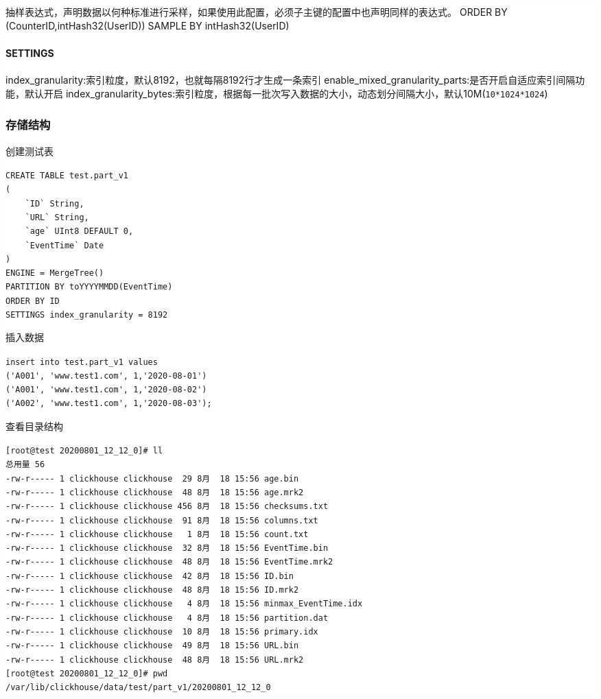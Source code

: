 抽样表达式，声明数据以何种标准进行采样，如果使用此配置，必须子主键的配置中也声明同样的表达式。
ORDER BY (CounterID,intHash32(UserID))
SAMPLE BY intHash32(UserID)

#### SETTINGS

index_granularity:索引粒度，默认8192，也就每隔8192行才生成一条索引
enable_mixed_granularity_parts:是否开启自适应索引间隔功能，默认开启
index_granularity_bytes:索引粒度，根据每一批次写入数据的大小，动态划分间隔大小，默认10M(`10*1024*1024`)

### 存储结构

创建测试表

```
CREATE TABLE test.part_v1
(
    `ID` String,
    `URL` String,
    `age` UInt8 DEFAULT 0,
    `EventTime` Date
)
ENGINE = MergeTree()
PARTITION BY toYYYYMMDD(EventTime)
ORDER BY ID
SETTINGS index_granularity = 8192
```

插入数据

```
insert into test.part_v1 values
('A001', 'www.test1.com', 1,'2020-08-01')
('A001', 'www.test1.com', 1,'2020-08-02')
('A002', 'www.test1.com', 1,'2020-08-03');
```

查看目录结构

```
[root@test 20200801_12_12_0]# ll
总用量 56
-rw-r----- 1 clickhouse clickhouse  29 8月  18 15:56 age.bin
-rw-r----- 1 clickhouse clickhouse  48 8月  18 15:56 age.mrk2
-rw-r----- 1 clickhouse clickhouse 456 8月  18 15:56 checksums.txt
-rw-r----- 1 clickhouse clickhouse  91 8月  18 15:56 columns.txt
-rw-r----- 1 clickhouse clickhouse   1 8月  18 15:56 count.txt
-rw-r----- 1 clickhouse clickhouse  32 8月  18 15:56 EventTime.bin
-rw-r----- 1 clickhouse clickhouse  48 8月  18 15:56 EventTime.mrk2
-rw-r----- 1 clickhouse clickhouse  42 8月  18 15:56 ID.bin
-rw-r----- 1 clickhouse clickhouse  48 8月  18 15:56 ID.mrk2
-rw-r----- 1 clickhouse clickhouse   4 8月  18 15:56 minmax_EventTime.idx
-rw-r----- 1 clickhouse clickhouse   4 8月  18 15:56 partition.dat
-rw-r----- 1 clickhouse clickhouse  10 8月  18 15:56 primary.idx
-rw-r----- 1 clickhouse clickhouse  49 8月  18 15:56 URL.bin
-rw-r----- 1 clickhouse clickhouse  48 8月  18 15:56 URL.mrk2
[root@test 20200801_12_12_0]# pwd
/var/lib/clickhouse/data/test/part_v1/20200801_12_12_0
```
